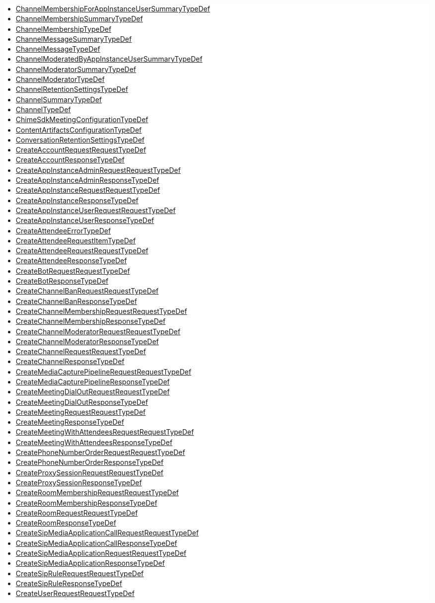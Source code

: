   - [ChannelMembershipForAppInstanceUserSummaryTypeDef](#channelmembershipforappinstanceusersummarytypedef)
  - [ChannelMembershipSummaryTypeDef](#channelmembershipsummarytypedef)
  - [ChannelMembershipTypeDef](#channelmembershiptypedef)
  - [ChannelMessageSummaryTypeDef](#channelmessagesummarytypedef)
  - [ChannelMessageTypeDef](#channelmessagetypedef)
  - [ChannelModeratedByAppInstanceUserSummaryTypeDef](#channelmoderatedbyappinstanceusersummarytypedef)
  - [ChannelModeratorSummaryTypeDef](#channelmoderatorsummarytypedef)
  - [ChannelModeratorTypeDef](#channelmoderatortypedef)
  - [ChannelRetentionSettingsTypeDef](#channelretentionsettingstypedef)
  - [ChannelSummaryTypeDef](#channelsummarytypedef)
  - [ChannelTypeDef](#channeltypedef)
  - [ChimeSdkMeetingConfigurationTypeDef](#chimesdkmeetingconfigurationtypedef)
  - [ContentArtifactsConfigurationTypeDef](#contentartifactsconfigurationtypedef)
  - [ConversationRetentionSettingsTypeDef](#conversationretentionsettingstypedef)
  - [CreateAccountRequestRequestTypeDef](#createaccountrequestrequesttypedef)
  - [CreateAccountResponseTypeDef](#createaccountresponsetypedef)
  - [CreateAppInstanceAdminRequestRequestTypeDef](#createappinstanceadminrequestrequesttypedef)
  - [CreateAppInstanceAdminResponseTypeDef](#createappinstanceadminresponsetypedef)
  - [CreateAppInstanceRequestRequestTypeDef](#createappinstancerequestrequesttypedef)
  - [CreateAppInstanceResponseTypeDef](#createappinstanceresponsetypedef)
  - [CreateAppInstanceUserRequestRequestTypeDef](#createappinstanceuserrequestrequesttypedef)
  - [CreateAppInstanceUserResponseTypeDef](#createappinstanceuserresponsetypedef)
  - [CreateAttendeeErrorTypeDef](#createattendeeerrortypedef)
  - [CreateAttendeeRequestItemTypeDef](#createattendeerequestitemtypedef)
  - [CreateAttendeeRequestRequestTypeDef](#createattendeerequestrequesttypedef)
  - [CreateAttendeeResponseTypeDef](#createattendeeresponsetypedef)
  - [CreateBotRequestRequestTypeDef](#createbotrequestrequesttypedef)
  - [CreateBotResponseTypeDef](#createbotresponsetypedef)
  - [CreateChannelBanRequestRequestTypeDef](#createchannelbanrequestrequesttypedef)
  - [CreateChannelBanResponseTypeDef](#createchannelbanresponsetypedef)
  - [CreateChannelMembershipRequestRequestTypeDef](#createchannelmembershiprequestrequesttypedef)
  - [CreateChannelMembershipResponseTypeDef](#createchannelmembershipresponsetypedef)
  - [CreateChannelModeratorRequestRequestTypeDef](#createchannelmoderatorrequestrequesttypedef)
  - [CreateChannelModeratorResponseTypeDef](#createchannelmoderatorresponsetypedef)
  - [CreateChannelRequestRequestTypeDef](#createchannelrequestrequesttypedef)
  - [CreateChannelResponseTypeDef](#createchannelresponsetypedef)
  - [CreateMediaCapturePipelineRequestRequestTypeDef](#createmediacapturepipelinerequestrequesttypedef)
  - [CreateMediaCapturePipelineResponseTypeDef](#createmediacapturepipelineresponsetypedef)
  - [CreateMeetingDialOutRequestRequestTypeDef](#createmeetingdialoutrequestrequesttypedef)
  - [CreateMeetingDialOutResponseTypeDef](#createmeetingdialoutresponsetypedef)
  - [CreateMeetingRequestRequestTypeDef](#createmeetingrequestrequesttypedef)
  - [CreateMeetingResponseTypeDef](#createmeetingresponsetypedef)
  - [CreateMeetingWithAttendeesRequestRequestTypeDef](#createmeetingwithattendeesrequestrequesttypedef)
  - [CreateMeetingWithAttendeesResponseTypeDef](#createmeetingwithattendeesresponsetypedef)
  - [CreatePhoneNumberOrderRequestRequestTypeDef](#createphonenumberorderrequestrequesttypedef)
  - [CreatePhoneNumberOrderResponseTypeDef](#createphonenumberorderresponsetypedef)
  - [CreateProxySessionRequestRequestTypeDef](#createproxysessionrequestrequesttypedef)
  - [CreateProxySessionResponseTypeDef](#createproxysessionresponsetypedef)
  - [CreateRoomMembershipRequestRequestTypeDef](#createroommembershiprequestrequesttypedef)
  - [CreateRoomMembershipResponseTypeDef](#createroommembershipresponsetypedef)
  - [CreateRoomRequestRequestTypeDef](#createroomrequestrequesttypedef)
  - [CreateRoomResponseTypeDef](#createroomresponsetypedef)
  - [CreateSipMediaApplicationCallRequestRequestTypeDef](#createsipmediaapplicationcallrequestrequesttypedef)
  - [CreateSipMediaApplicationCallResponseTypeDef](#createsipmediaapplicationcallresponsetypedef)
  - [CreateSipMediaApplicationRequestRequestTypeDef](#createsipmediaapplicationrequestrequesttypedef)
  - [CreateSipMediaApplicationResponseTypeDef](#createsipmediaapplicationresponsetypedef)
  - [CreateSipRuleRequestRequestTypeDef](#createsiprulerequestrequesttypedef)
  - [CreateSipRuleResponseTypeDef](#createsipruleresponsetypedef)
  - [CreateUserRequestRequestTypeDef](#createuserrequestrequesttypedef)